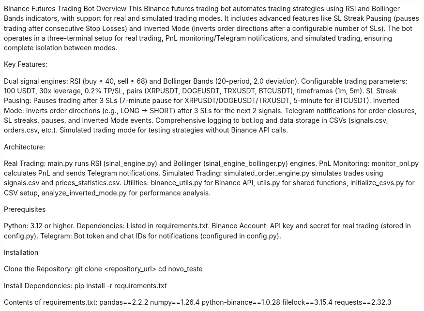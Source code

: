 Binance Futures Trading Bot
Overview
This Binance futures trading bot automates trading strategies using RSI and Bollinger Bands indicators, with support for real and simulated trading modes. It includes advanced features like SL Streak Pausing (pauses trading after consecutive Stop Losses) and Inverted Mode (inverts order directions after a configurable number of SLs). The bot operates in a three-terminal setup for real trading, PnL monitoring/Telegram notifications, and simulated trading, ensuring complete isolation between modes.

Key Features:

Dual signal engines: RSI (buy ≤ 40, sell ≥ 68) and Bollinger Bands (20-period, 2.0 deviation).
Configurable trading parameters: 100 USDT, 30x leverage, 0.2% TP/SL, pairs (XRPUSDT, DOGEUSDT, TRXUSDT, BTCUSDT), timeframes (1m, 5m).
SL Streak Pausing: Pauses trading after 3 SLs (7-minute pause for XRPUSDT/DOGEUSDT/TRXUSDT, 5-minute for BTCUSDT).
Inverted Mode: Inverts order directions (e.g., LONG → SHORT) after 3 SLs for the next 2 signals.
Telegram notifications for order closures, SL streaks, pauses, and Inverted Mode events.
Comprehensive logging to bot.log and data storage in CSVs (signals.csv, orders.csv, etc.).
Simulated trading mode for testing strategies without Binance API calls.


Architecture:

Real Trading: main.py runs RSI (sinal_engine.py) and Bollinger (sinal_engine_bollinger.py) engines.
PnL Monitoring: monitor_pnl.py calculates PnL and sends Telegram notifications.
Simulated Trading: simulated_order_engine.py simulates trades using signals.csv and prices_statistics.csv.
Utilities: binance_utils.py for Binance API, utils.py for shared functions, initialize_csvs.py for CSV setup, analyze_inverted_mode.py for performance analysis.



Prerequisites

Python: 3.12 or higher.
Dependencies: Listed in requirements.txt.
Binance Account: API key and secret for real trading (stored in config.py).
Telegram: Bot token and chat IDs for notifications (configured in config.py).

Installation

Clone the Repository:
git clone <repository_url>
cd novo_teste


Install Dependencies:
pip install -r requirements.txt

Contents of requirements.txt:
pandas==2.2.2
numpy==1.26.4
python-binance==1.0.28
filelock==3.15.4
requests==2.32.3

